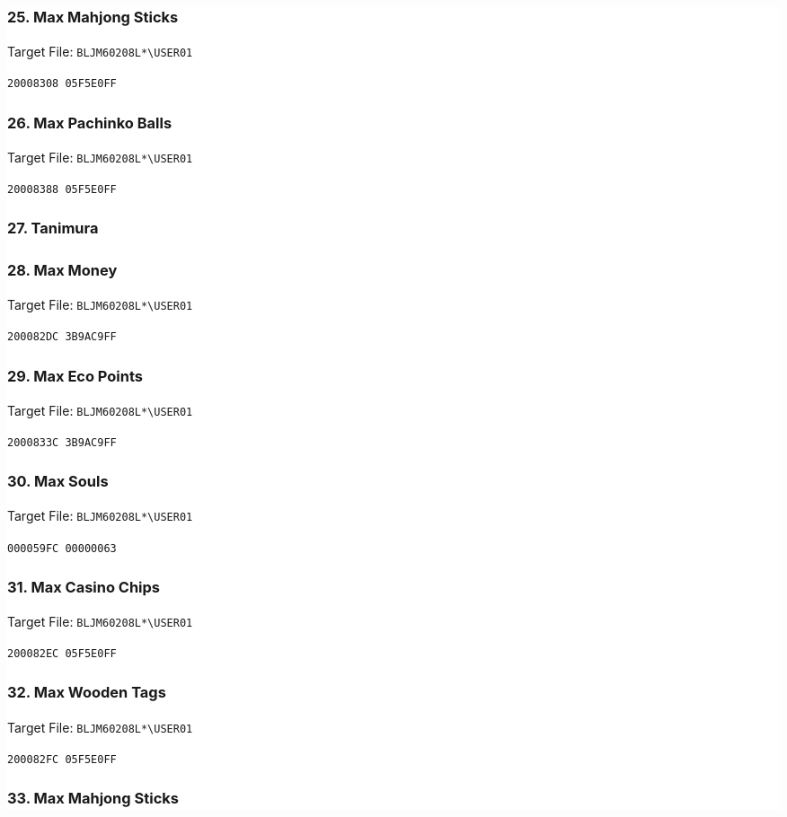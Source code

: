 ### 25. Max Mahjong Sticks

Target File: `BLJM60208L*\USER01`

```
20008308 05F5E0FF
```

### 26. Max Pachinko Balls

Target File: `BLJM60208L*\USER01`

```
20008388 05F5E0FF
```

### 27. Tanimura
### 28. Max Money

Target File: `BLJM60208L*\USER01`

```
200082DC 3B9AC9FF
```

### 29. Max Eco Points

Target File: `BLJM60208L*\USER01`

```
2000833C 3B9AC9FF
```

### 30. Max Souls

Target File: `BLJM60208L*\USER01`

```
000059FC 00000063
```

### 31. Max Casino Chips

Target File: `BLJM60208L*\USER01`

```
200082EC 05F5E0FF
```

### 32. Max Wooden Tags

Target File: `BLJM60208L*\USER01`

```
200082FC 05F5E0FF
```

### 33. Max Mahjong Sticks
